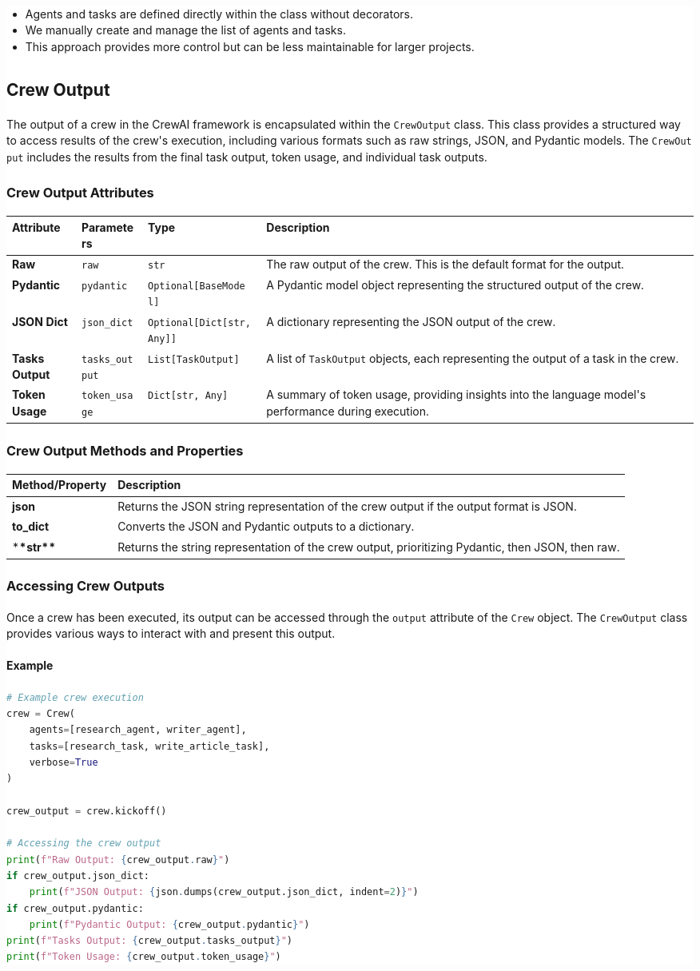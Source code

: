 *   Agents and tasks are defined directly within the class without decorators.
*   We manually create and manage the list of agents and tasks.
*   This approach provides more control but can be less maintainable for larger projects.

## Crew Output

The output of a crew in the CrewAI framework is encapsulated within the `CrewOutput` class.
This class provides a structured way to access results of the crew's execution, including various formats such as raw strings, JSON, and Pydantic models.
The `CrewOutput` includes the results from the final task output, token usage, and individual task outputs.

### Crew Output Attributes

| Attribute        | Parameters     | Type                       | Description                                                                                          |
| :--------------- | :------------- | :------------------------- | :--------------------------------------------------------------------------------------------------- |
| **Raw**          | `raw`          | `str`                      | The raw output of the crew. This is the default format for the output.                               |
| **Pydantic**     | `pydantic`     | `Optional[BaseModel]`      | A Pydantic model object representing the structured output of the crew.                              |
| **JSON Dict**    | `json_dict`    | `Optional[Dict[str, Any]]` | A dictionary representing the JSON output of the crew.                                               |
| **Tasks Output** | `tasks_output` | `List[TaskOutput]`         | A list of `TaskOutput` objects, each representing the output of a task in the crew.                  |
| **Token Usage**  | `token_usage`  | `Dict[str, Any]`           | A summary of token usage, providing insights into the language model's performance during execution. |

### Crew Output Methods and Properties

| Method/Property | Description                                                                                       |
| :-------------- | :------------------------------------------------------------------------------------------------ |
| **json**        | Returns the JSON string representation of the crew output if the output format is JSON.           |
| **to\_dict**    | Converts the JSON and Pydantic outputs to a dictionary.                                           |
| \***\*str\*\*** | Returns the string representation of the crew output, prioritizing Pydantic, then JSON, then raw. |

### Accessing Crew Outputs

Once a crew has been executed, its output can be accessed through the `output` attribute of the `Crew` object. The `CrewOutput` class provides various ways to interact with and present this output.

#### Example

```python Code
# Example crew execution
crew = Crew(
    agents=[research_agent, writer_agent],
    tasks=[research_task, write_article_task],
    verbose=True
)

crew_output = crew.kickoff()

# Accessing the crew output
print(f"Raw Output: {crew_output.raw}")
if crew_output.json_dict:
    print(f"JSON Output: {json.dumps(crew_output.json_dict, indent=2)}")
if crew_output.pydantic:
    print(f"Pydantic Output: {crew_output.pydantic}")
print(f"Tasks Output: {crew_output.tasks_output}")
print(f"Token Usage: {crew_output.token_usage}")
```
